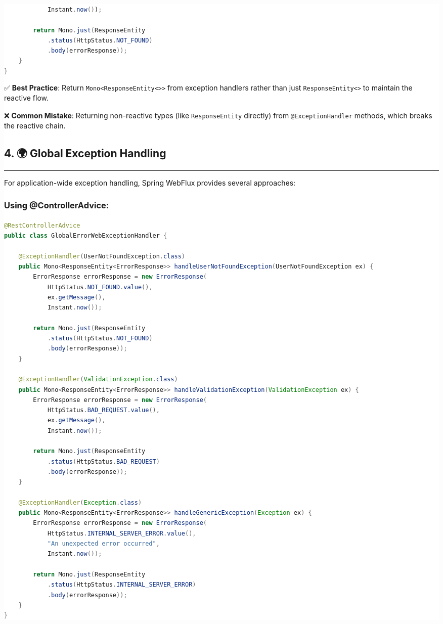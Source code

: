 ```java
            Instant.now());
        
        return Mono.just(ResponseEntity
            .status(HttpStatus.NOT_FOUND)
            .body(errorResponse));
    }
}
```

✅ **Best Practice**: Return `Mono<ResponseEntity<>>` from exception handlers rather than just `ResponseEntity<>` to maintain the reactive flow.

❌ **Common Mistake**: Returning non-reactive types (like `ResponseEntity` directly) from `@ExceptionHandler` methods, which breaks the reactive chain.

## 4. 🌍 Global Exception Handling
---------

For application-wide exception handling, Spring WebFlux provides several approaches:

### Using @ControllerAdvice:

```java
@RestControllerAdvice
public class GlobalErrorWebExceptionHandler {
    
    @ExceptionHandler(UserNotFoundException.class)
    public Mono<ResponseEntity<ErrorResponse>> handleUserNotFoundException(UserNotFoundException ex) {
        ErrorResponse errorResponse = new ErrorResponse(
            HttpStatus.NOT_FOUND.value(),
            ex.getMessage(),
            Instant.now());
        
        return Mono.just(ResponseEntity
            .status(HttpStatus.NOT_FOUND)
            .body(errorResponse));
    }
    
    @ExceptionHandler(ValidationException.class)
    public Mono<ResponseEntity<ErrorResponse>> handleValidationException(ValidationException ex) {
        ErrorResponse errorResponse = new ErrorResponse(
            HttpStatus.BAD_REQUEST.value(),
            ex.getMessage(),
            Instant.now());
        
        return Mono.just(ResponseEntity
            .status(HttpStatus.BAD_REQUEST)
            .body(errorResponse));
    }
    
    @ExceptionHandler(Exception.class)
    public Mono<ResponseEntity<ErrorResponse>> handleGenericException(Exception ex) {
        ErrorResponse errorResponse = new ErrorResponse(
            HttpStatus.INTERNAL_SERVER_ERROR.value(),
            "An unexpected error occurred",
            Instant.now());
        
        return Mono.just(ResponseEntity
            .status(HttpStatus.INTERNAL_SERVER_ERROR)
            .body(errorResponse));
    }
}
```